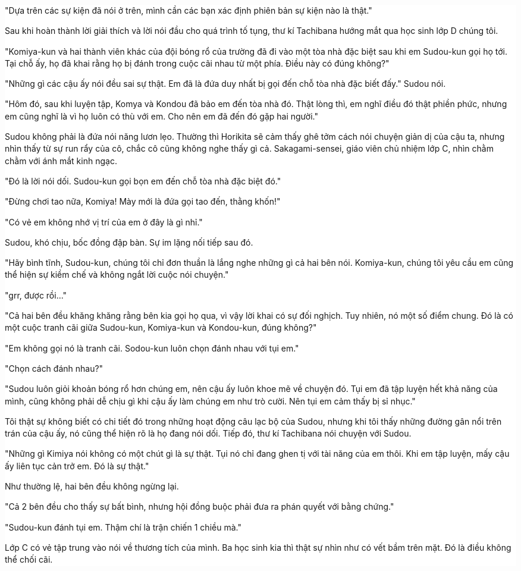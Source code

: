 "Dựa trên các sự kiện đã nói ở trên, mình cần các bạn xác định phiên bản sự kiện nào là thật."

Sau khi hoàn thành lời giải thích và lời nói đầu cho quá trình tố tụng, thư kí Tachibana hướng mắt qua học sinh lớp D chúng tôi.

"Komiya-kun và hai thành viên khác của đội bóng rổ của trường đã đi vào một tòa nhà đặc biệt sau khi em Sudou-kun gọi họ tới. Tại chỗ ấy, họ đã khai rằng họ bị đánh trong cuộc cãi nhau từ một phía. Điều này có đúng không?"

"Những gì các cậu ấy nói đều sai sự thật. Em đã là đứa duy nhất bị gọi đến chỗ tòa nhà đặc biết đấy." Sudou nói.

"Hôm đó, sau khi luyện tập, Komya và Kondou đã bảo em đến tòa nhà đó. Thật lòng thì, em nghĩ điều đó thật phiền phức, nhưng em cũng nghĩ là vì họ luôn có thù với em. Cho nên em đã đến đó gặp hai người."

Sudou không phải là đứa nói năng lươn lẹo. Thường thì Horikita sẽ cảm thấy ghê tởm cách nói chuyện giản dị của cậu ta, nhưng nhìn thấy từ sự run rẩy của cô, chắc cô cũng không nghe thấy gì cả. Sakagami-sensei, giáo viên chủ nhiệm lớp C, nhìn chằm chằm với ánh mắt kinh ngạc.

"Đó là lời nói dối. Sudou-kun gọi bọn em đến chỗ tòa nhà đặc biệt đó."

"Đừng chơi tao nữa, Komiya! Mày mới là đứa gọi tao đến, thằng khốn!"

"Có vẻ em không nhớ vị trí của em ở đây là gì nhỉ."

Sudou, khó chịu, bốc đồng đập bàn. Sự im lặng nối tiếp sau đó.

"Hãy bình tĩnh, Sudou-kun, chúng tôi chỉ đơn thuần là lắng nghe những gì cả hai bên nói. Komiya-kun, chúng tôi yêu cầu em cũng thể hiện sự kiềm chế và không ngắt lời cuộc nói chuyện."

"grr, được rồi..."

"Cả hai bên đều khăng khăng rằng bên kia gọi họ qua, vì vậy lời khai có sự đối nghịch. Tuy nhiên, nó một số điểm chung. Đó là có một cuộc tranh cãi giữa Sudou-kun, Komiya-kun và Kondou-kun, đúng không?"

"Em không gọi nó là tranh cãi. Sodou-kun luôn chọn đánh nhau với tụi em."

"Chọn cách đánh nhau?"

"Sudou luôn giỏi khoản bóng rổ hơn chúng em, nên cậu ấy luôn khoe mẽ về chuyện đó. Tụi em đã tập luyện hết khả năng của mình, cũng không phải dễ chịu gì khi cậu ấy làm chúng em như trò cười. Nên tụi em cảm thấy bị sỉ nhục."

Tôi thật sự không biết có chi tiết đó trong những hoạt động câu lạc bộ của Sudou, nhưng khi tôi thấy những đường gân nổi trên trán của cậu ấy, nó cũng thể hiện rõ là họ đang nói dối. Tiếp đó, thư kí Tachibana nói chuyện với Sudou.

"Những gì Kimiya nói không có một chút gì là sự thật. Tụi nó chỉ đang ghen tị với tài năng của em thôi. Khi em tập luyện, mấy cậu ấy liên tục cản trở em. Đó là sự thật."

Như thường lệ, hai bên đều không ngừng lại.

"Cả 2 bên đều cho thấy sự bất bình, nhưng hội đồng buộc phải đưa ra phán quyết với bằng chứng."

"Sudou-kun đánh tụi em. Thậm chí là trận chiến 1 chiều mà."

Lớp C có vẻ tập trung vào nói về thương tích của mình. Ba học sinh kia thì thật sự nhìn như có vết bầm trên mặt. Đó là điều không thể chối cãi.
